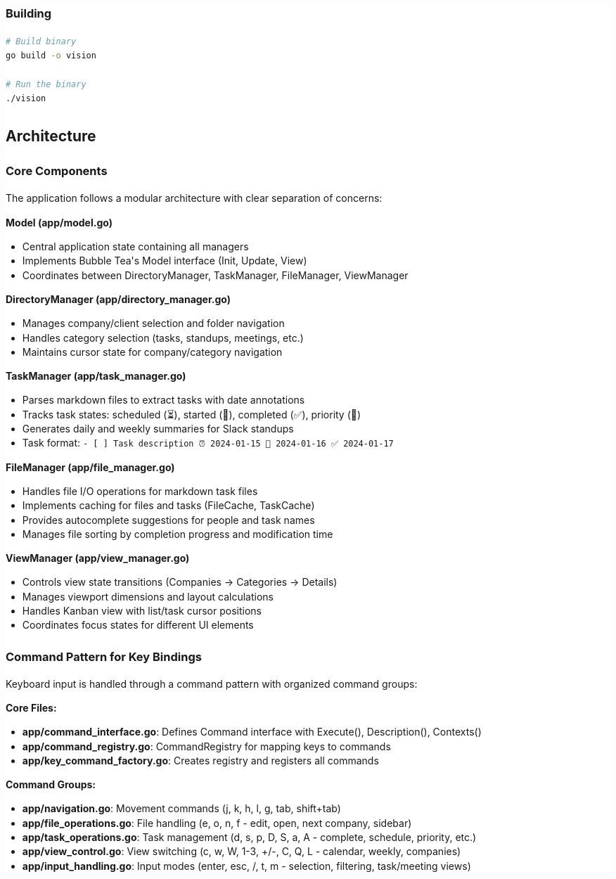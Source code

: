 ### Building
```bash
# Build binary
go build -o vision

# Run the binary
./vision
```

## Architecture

### Core Components

The application follows a modular architecture with clear separation of concerns:

**Model (app/model.go)**
- Central application state containing all managers
- Implements Bubble Tea's Model interface (Init, Update, View)
- Coordinates between DirectoryManager, TaskManager, FileManager, ViewManager

**DirectoryManager (app/directory_manager.go)**
- Manages company/client selection and folder navigation
- Handles category selection (tasks, standups, meetings, etc.)
- Maintains cursor state for company/category navigation

**TaskManager (app/task_manager.go)**
- Parses markdown files to extract tasks with date annotations
- Tracks task states: scheduled (⏳), started (🛫), completed (✅), priority (🔺)
- Generates daily and weekly summaries for Slack standups
- Task format: `- [ ] Task description ⏰ 2024-01-15 🛫 2024-01-16 ✅ 2024-01-17`

**FileManager (app/file_manager.go)**
- Handles file I/O operations for markdown task files
- Implements caching for files and tasks (FileCache, TaskCache)
- Provides autocomplete suggestions for people and task names
- Manages file sorting by completion progress and modification time

**ViewManager (app/view_manager.go)**
- Controls view state transitions (Companies → Categories → Details)
- Manages viewport dimensions and layout calculations
- Handles Kanban view with list/task cursor positions
- Coordinates focus states for different UI elements

### Command Pattern for Key Bindings

Keyboard input is handled through a command pattern with organized command groups:

**Core Files:**
- **app/command_interface.go**: Defines Command interface with Execute(), Description(), Contexts()
- **app/command_registry.go**: CommandRegistry for mapping keys to commands
- **app/key_command_factory.go**: Creates registry and registers all commands

**Command Groups:**
- **app/navigation.go**: Movement commands (j, k, h, l, g, tab, shift+tab)
- **app/file_operations.go**: File handling (e, o, n, f - edit, open, next company, sidebar)
- **app/task_operations.go**: Task management (d, s, p, D, S, a, A - complete, schedule, priority, etc.)
- **app/view_control.go**: View switching (c, w, W, 1-3, +/-, C, Q, L - calendar, weekly, companies)
- **app/input_handling.go**: Input modes (enter, esc, /, t, m - selection, filtering, task/meeting views)

